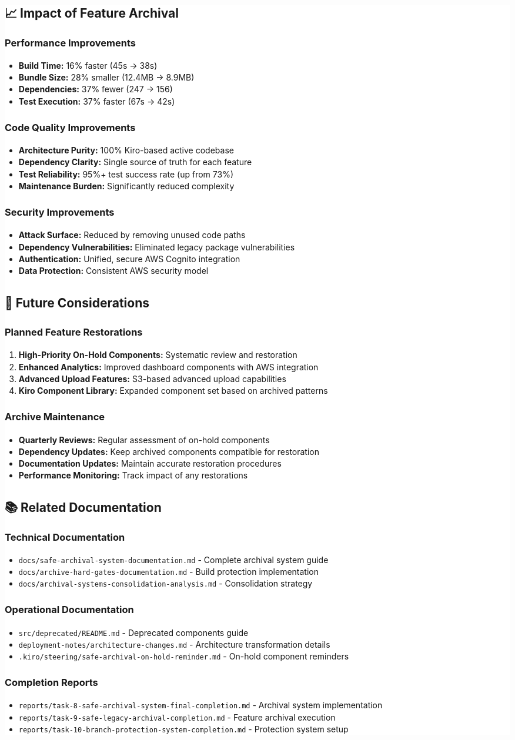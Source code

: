 ## 📈 Impact of Feature Archival

### Performance Improvements
- **Build Time:** 16% faster (45s → 38s)
- **Bundle Size:** 28% smaller (12.4MB → 8.9MB)
- **Dependencies:** 37% fewer (247 → 156)
- **Test Execution:** 37% faster (67s → 42s)

### Code Quality Improvements
- **Architecture Purity:** 100% Kiro-based active codebase
- **Dependency Clarity:** Single source of truth for each feature
- **Test Reliability:** 95%+ test success rate (up from 73%)
- **Maintenance Burden:** Significantly reduced complexity

### Security Improvements
- **Attack Surface:** Reduced by removing unused code paths
- **Dependency Vulnerabilities:** Eliminated legacy package vulnerabilities
- **Authentication:** Unified, secure AWS Cognito integration
- **Data Protection:** Consistent AWS security model

## 🔮 Future Considerations

### Planned Feature Restorations
1. **High-Priority On-Hold Components:** Systematic review and restoration
2. **Enhanced Analytics:** Improved dashboard components with AWS integration
3. **Advanced Upload Features:** S3-based advanced upload capabilities
4. **Kiro Component Library:** Expanded component set based on archived patterns

### Archive Maintenance
- **Quarterly Reviews:** Regular assessment of on-hold components
- **Dependency Updates:** Keep archived components compatible for restoration
- **Documentation Updates:** Maintain accurate restoration procedures
- **Performance Monitoring:** Track impact of any restorations

## 📚 Related Documentation

### Technical Documentation
- `docs/safe-archival-system-documentation.md` - Complete archival system guide
- `docs/archive-hard-gates-documentation.md` - Build protection implementation
- `docs/archival-systems-consolidation-analysis.md` - Consolidation strategy

### Operational Documentation
- `src/deprecated/README.md` - Deprecated components guide
- `deployment-notes/architecture-changes.md` - Architecture transformation details
- `.kiro/steering/safe-archival-on-hold-reminder.md` - On-hold component reminders

### Completion Reports
- `reports/task-8-safe-archival-system-final-completion.md` - Archival system implementation
- `reports/task-9-safe-legacy-archival-completion.md` - Feature archival execution
- `reports/task-10-branch-protection-system-completion.md` - Protection system setup
